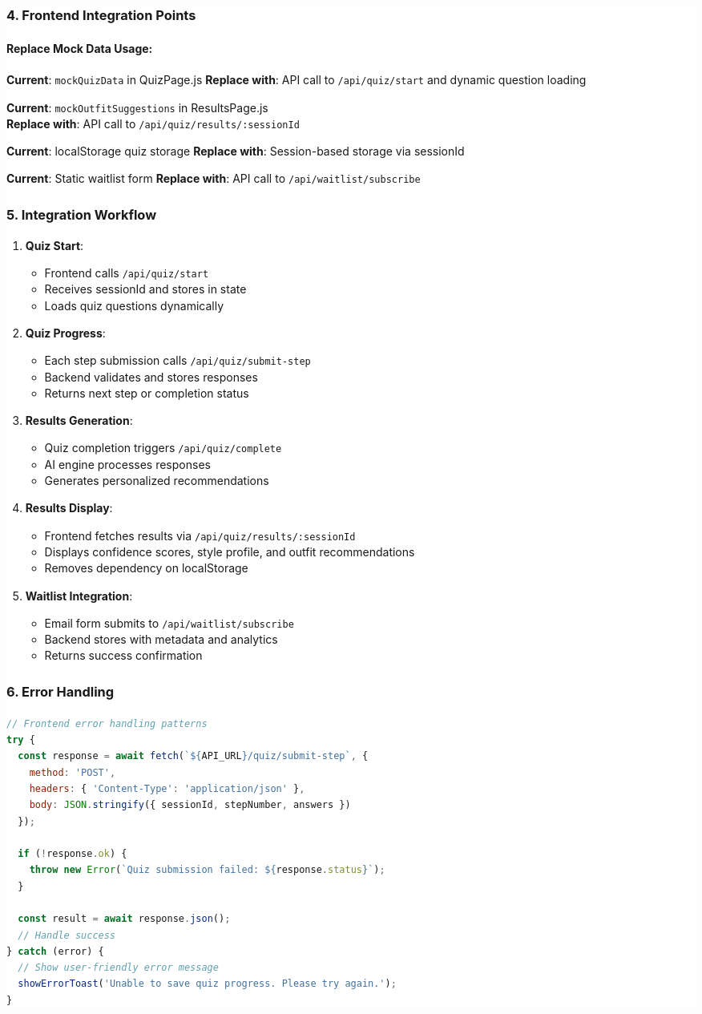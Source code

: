 ### 4. Frontend Integration Points

#### Replace Mock Data Usage:

**Current**: `mockQuizData` in QuizPage.js
**Replace with**: API call to `/api/quiz/start` and dynamic question loading

**Current**: `mockOutfitSuggestions` in ResultsPage.js  
**Replace with**: API call to `/api/quiz/results/:sessionId`

**Current**: localStorage quiz storage
**Replace with**: Session-based storage via sessionId

**Current**: Static waitlist form
**Replace with**: API call to `/api/waitlist/subscribe`

### 5. Integration Workflow

1. **Quiz Start**: 
   - Frontend calls `/api/quiz/start`
   - Receives sessionId and stores in state
   - Loads quiz questions dynamically

2. **Quiz Progress**:
   - Each step submission calls `/api/quiz/submit-step`
   - Backend validates and stores responses
   - Returns next step or completion status

3. **Results Generation**:
   - Quiz completion triggers `/api/quiz/complete`
   - AI engine processes responses
   - Generates personalized recommendations

4. **Results Display**:
   - Frontend fetches results via `/api/quiz/results/:sessionId`
   - Displays confidence scores, style profile, and outfit recommendations
   - Removes dependency on localStorage

5. **Waitlist Integration**:
   - Email form submits to `/api/waitlist/subscribe`
   - Backend stores with metadata and analytics
   - Returns success confirmation

### 6. Error Handling

```javascript
// Frontend error handling patterns
try {
  const response = await fetch(`${API_URL}/quiz/submit-step`, {
    method: 'POST',
    headers: { 'Content-Type': 'application/json' },
    body: JSON.stringify({ sessionId, stepNumber, answers })
  });
  
  if (!response.ok) {
    throw new Error(`Quiz submission failed: ${response.status}`);
  }
  
  const result = await response.json();
  // Handle success
} catch (error) {
  // Show user-friendly error message
  showErrorToast('Unable to save quiz progress. Please try again.');
}
```

